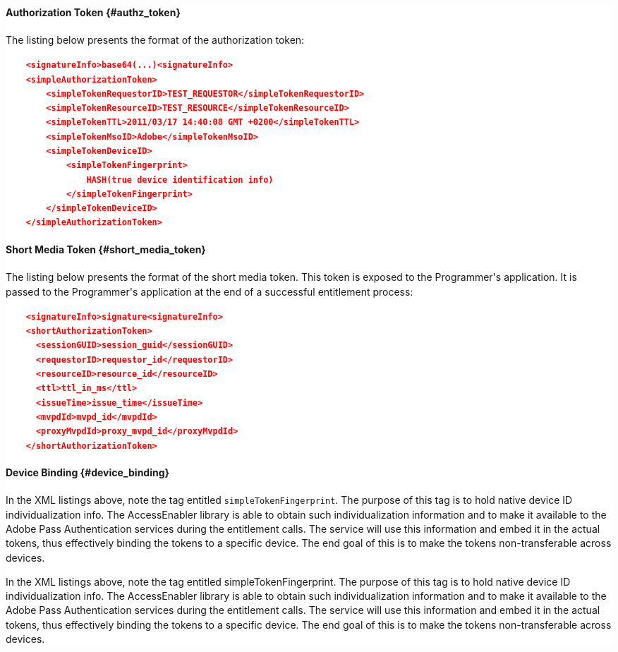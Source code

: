 
#### Authorization Token {#authz_token}

The listing below presents the format of the authorization token:

```JSON
    <signatureInfo>base64(...)<signatureInfo>
    <simpleAuthorizationToken>
        <simpleTokenRequestorID>TEST_REQUESTOR</simpleTokenRequestorID>
        <simpleTokenResourceID>TEST_RESOURCE</simpleTokenResourceID>
        <simpleTokenTTL>2011/03/17 14:40:08 GMT +0200</simpleTokenTTL>
        <simpleTokenMsoID>Adobe</simpleTokenMsoID>
        <simpleTokenDeviceID>
            <simpleTokenFingerprint>
                HASH(true device identification info)
            </simpleTokenFingerprint>
        </simpleTokenDeviceID>
    </simpleAuthorizationToken>
```


#### Short Media Token {#short_media_token}

The listing below presents the format of the short media token.  This token is exposed to the Programmer's application.  It is passed to the Programmer's application at the end of a successful entitlement process:

```JSON
    <signatureInfo>signature<signatureInfo>
    <shortAuthorizationToken>
      <sessionGUID>session_guid</sessionGUID>
      <requestorID>requestor_id</requestorID>
      <resourceID>resource_id</resourceID>
      <ttl>ttl_in_ms</ttl>
      <issueTime>issue_time</issueTime>
      <mvpdId>mvpd_id</mvpdId>
      <proxyMvpdId>proxy_mvpd_id</proxyMvpdId>
    </shortAuthorizationToken>
```
 

#### Device Binding {#device_binding}

In the XML listings above, note the tag entitled `simpleTokenFingerprint`. The purpose of this tag is to hold native device ID individualization info. The AccessEnabler library is able to obtain such individualization information and to make it available to the Adobe Pass Authentication services during the entitlement calls. The service will use this information and embed it in the actual tokens, thus effectively binding the tokens to a specific device. The end goal of this is to make the tokens non-transferable across devices.

In the XML listings above, note the tag entitled simpleTokenFingerprint. The purpose of this tag is to hold native device ID individualization info. The AccessEnabler library is able to obtain such individualization information and to make it available to the Adobe Pass Authentication services during the entitlement calls. The service will use this information and embed it in the actual tokens, thus effectively binding the tokens to a specific device. The end goal of this is to make the tokens non-transferable across devices.
